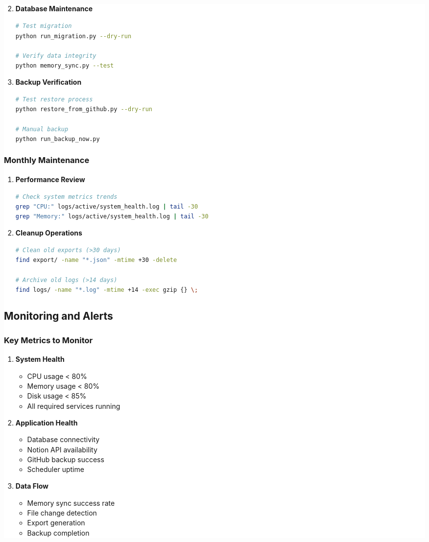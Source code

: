 2. **Database Maintenance**
   ```bash
   # Test migration
   python run_migration.py --dry-run
   
   # Verify data integrity
   python memory_sync.py --test
   ```

3. **Backup Verification**
   ```bash
   # Test restore process
   python restore_from_github.py --dry-run
   
   # Manual backup
   python run_backup_now.py
   ```

### Monthly Maintenance

1. **Performance Review**
   ```bash
   # Check system metrics trends
   grep "CPU:" logs/active/system_health.log | tail -30
   grep "Memory:" logs/active/system_health.log | tail -30
   ```

2. **Cleanup Operations**
   ```bash
   # Clean old exports (>30 days)
   find export/ -name "*.json" -mtime +30 -delete
   
   # Archive old logs (>14 days)
   find logs/ -name "*.log" -mtime +14 -exec gzip {} \;
   ```

## Monitoring and Alerts

### Key Metrics to Monitor

1. **System Health**
   - CPU usage < 80%
   - Memory usage < 80%
   - Disk usage < 85%
   - All required services running

2. **Application Health**
   - Database connectivity
   - Notion API availability
   - GitHub backup success
   - Scheduler uptime

3. **Data Flow**
   - Memory sync success rate
   - File change detection
   - Export generation
   - Backup completion
